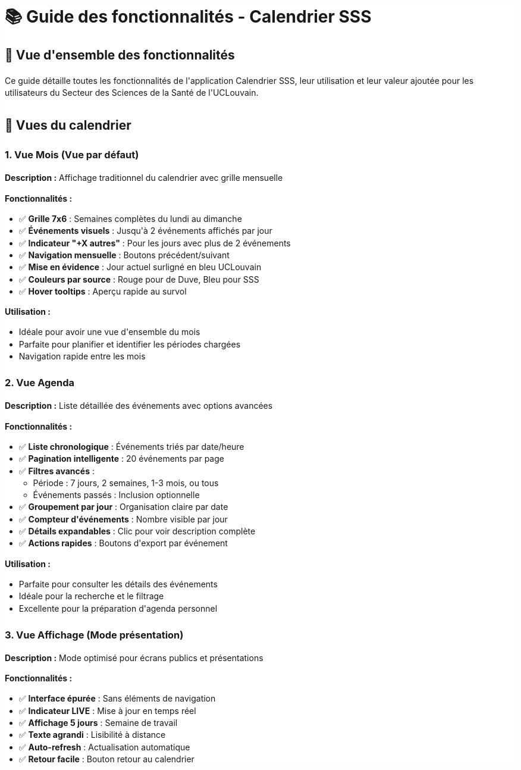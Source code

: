# 📚 Guide des fonctionnalités - Calendrier SSS

## 🎯 Vue d'ensemble des fonctionnalités

Ce guide détaille toutes les fonctionnalités de l'application Calendrier SSS, leur utilisation et leur valeur ajoutée pour les utilisateurs du Secteur des Sciences de la Santé de l'UCLouvain.

## 📅 Vues du calendrier

### 1. Vue Mois (Vue par défaut)
**Description :** Affichage traditionnel du calendrier avec grille mensuelle

**Fonctionnalités :**
- ✅ **Grille 7x6** : Semaines complètes du lundi au dimanche
- ✅ **Événements visuels** : Jusqu'à 2 événements affichés par jour
- ✅ **Indicateur "+X autres"** : Pour les jours avec plus de 2 événements
- ✅ **Navigation mensuelle** : Boutons précédent/suivant
- ✅ **Mise en évidence** : Jour actuel surligné en bleu UCLouvain
- ✅ **Couleurs par source** : Rouge pour de Duve, Bleu pour SSS
- ✅ **Hover tooltips** : Aperçu rapide au survol

**Utilisation :**
- Idéale pour avoir une vue d'ensemble du mois
- Parfaite pour planifier et identifier les périodes chargées
- Navigation rapide entre les mois

### 2. Vue Agenda
**Description :** Liste détaillée des événements avec options avancées

**Fonctionnalités :**
- ✅ **Liste chronologique** : Événements triés par date/heure
- ✅ **Pagination intelligente** : 20 événements par page
- ✅ **Filtres avancés** :
  - Période : 7 jours, 2 semaines, 1-3 mois, ou tous
  - Événements passés : Inclusion optionnelle
- ✅ **Groupement par jour** : Organisation claire par date
- ✅ **Compteur d'événements** : Nombre visible par jour
- ✅ **Détails expandables** : Clic pour voir description complète
- ✅ **Actions rapides** : Boutons d'export par événement

**Utilisation :**
- Parfaite pour consulter les détails des événements
- Idéale pour la recherche et le filtrage
- Excellente pour la préparation d'agenda personnel

### 3. Vue Affichage (Mode présentation)
**Description :** Mode optimisé pour écrans publics et présentations

**Fonctionnalités :**
- ✅ **Interface épurée** : Sans éléments de navigation
- ✅ **Indicateur LIVE** : Mise à jour en temps réel
- ✅ **Affichage 5 jours** : Semaine de travail
- ✅ **Texte agrandi** : Lisibilité à distance
- ✅ **Auto-refresh** : Actualisation automatique
- ✅ **Retour facile** : Bouton retour au calendrier
